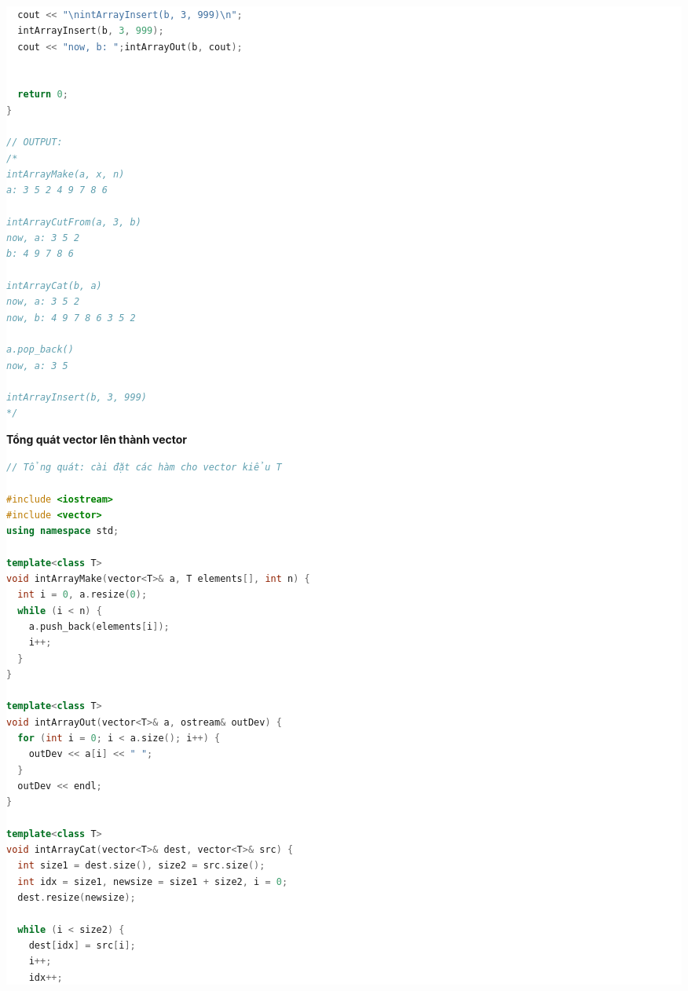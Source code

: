 ```C++
  cout << "\nintArrayInsert(b, 3, 999)\n";
  intArrayInsert(b, 3, 999);
  cout << "now, b: ";intArrayOut(b, cout);


  return 0;
}

// OUTPUT:
/*
intArrayMake(a, x, n)
a: 3 5 2 4 9 7 8 6

intArrayCutFrom(a, 3, b)
now, a: 3 5 2
b: 4 9 7 8 6

intArrayCat(b, a)
now, a: 3 5 2
now, b: 4 9 7 8 6 3 5 2

a.pop_back()
now, a: 3 5

intArrayInsert(b, 3, 999)
*/
```

**Tổng quát vector<int> lên thành vector<T>**

```C++
// Tổng quát: cài đặt các hàm cho vector kiểu T

#include <iostream>
#include <vector>
using namespace std;

template<class T>
void intArrayMake(vector<T>& a, T elements[], int n) {
  int i = 0, a.resize(0);
  while (i < n) {
    a.push_back(elements[i]);
    i++;
  }
}

template<class T>
void intArrayOut(vector<T>& a, ostream& outDev) {
  for (int i = 0; i < a.size(); i++) {
    outDev << a[i] << " ";
  }
  outDev << endl;
}

template<class T>
void intArrayCat(vector<T>& dest, vector<T>& src) {
  int size1 = dest.size(), size2 = src.size();
  int idx = size1, newsize = size1 + size2, i = 0;
  dest.resize(newsize);

  while (i < size2) {
    dest[idx] = src[i];
    i++;
    idx++;
```